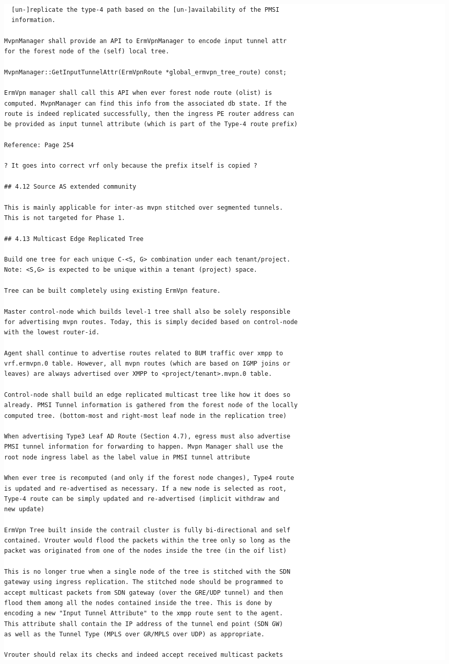 ```
  [un-]replicate the type-4 path based on the [un-]availability of the PMSI
  information.

MvpnManager shall provide an API to ErmVpnManager to encode input tunnel attr
for the forest node of the (self) local tree.

MvpnManager::GetInputTunnelAttr(ErmVpnRoute *global_ermvpn_tree_route) const;

ErmVpn manager shall call this API when ever forest node route (olist) is
computed. MvpnManager can find this info from the associated db state. If the
route is indeed replicated successfully, then the ingress PE router address can
be provided as input tunnel attribute (which is part of the Type-4 route prefix)

Reference: Page 254

? It goes into correct vrf only because the prefix itself is copied ?

## 4.12 Source AS extended community

This is mainly applicable for inter-as mvpn stitched over segmented tunnels.
This is not targeted for Phase 1.

## 4.13 Multicast Edge Replicated Tree

Build one tree for each unique C-<S, G> combination under each tenant/project.
Note: <S,G> is expected to be unique within a tenant (project) space.

Tree can be built completely using existing ErmVpn feature.

Master control-node which builds level-1 tree shall also be solely responsible
for advertising mvpn routes. Today, this is simply decided based on control-node
with the lowest router-id.

Agent shall continue to advertise routes related to BUM traffic over xmpp to
vrf.ermvpn.0 table. However, all mvpn routes (which are based on IGMP joins or
leaves) are always advertised over XMPP to <project/tenant>.mvpn.0 table.

Control-node shall build an edge replicated multicast tree like how it does so
already. PMSI Tunnel information is gathered from the forest node of the locally
computed tree. (bottom-most and right-most leaf node in the replication tree)

When advertising Type3 Leaf AD Route (Section 4.7), egress must also advertise
PMSI tunnel information for forwarding to happen. Mvpn Manager shall use the
root node ingress label as the label value in PMSI tunnel attribute

When ever tree is recomputed (and only if the forest node changes), Type4 route
is updated and re-advertised as necessary. If a new node is selected as root,
Type-4 route can be simply updated and re-advertised (implicit withdraw and
new update)

ErmVpn Tree built inside the contrail cluster is fully bi-directional and self
contained. Vrouter would flood the packets within the tree only so long as the
packet was originated from one of the nodes inside the tree (in the oif list)

This is no longer true when a single node of the tree is stitched with the SDN
gateway using ingress replication. The stitched node should be programmed to
accept multicast packets from SDN gateway (over the GRE/UDP tunnel) and then
flood them among all the nodes contained inside the tree. This is done by
encoding a new "Input Tunnel Attribute" to the xmpp route sent to the agent.
This attribute shall contain the IP address of the tunnel end point (SDN GW)
as well as the Tunnel Type (MPLS over GR/MPLS over UDP) as appropriate.

Vrouter should relax its checks and indeed accept received multicast packets
```